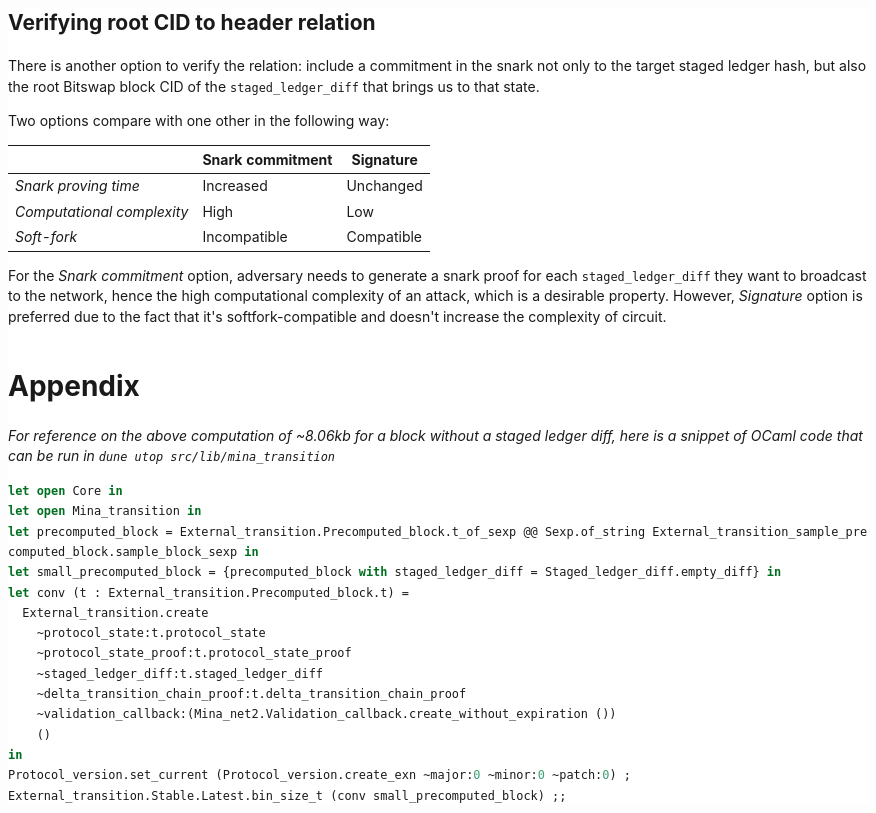 
## Verifying root CID to header relation

There is another option to verify the relation: include a commitment in the
snark not only to the target staged ledger hash, but also the root Bitswap block
CID of the `staged_ledger_diff` that brings us to that state.

Two options compare with one other in the following way:

|                            | Snark commitment | Signature  |
| -------------------------- | ---------------- | ---------- |
| _Snark proving time_       | Increased        | Unchanged  |
| _Computational complexity_ | High             | Low        |
| _Soft-fork_                | Incompatible     | Compatible |

For the _Snark commitment_ option, adversary needs to generate a snark proof for
each `staged_ledger_diff` they want to broadcast to the network, hence the high
computational complexity of an attack, which is a desirable property. However,
_Signature_ option is preferred due to the fact that it's softfork-compatible
and doesn't increase the complexity of circuit.

# Appendix

_For reference on the above computation of ~8.06kb for a block without a staged
ledger diff, here is a snippet of OCaml code that can be run in
`dune utop src/lib/mina_transition`_

```ocaml
let open Core in
let open Mina_transition in
let precomputed_block = External_transition.Precomputed_block.t_of_sexp @@ Sexp.of_string External_transition_sample_precomputed_block.sample_block_sexp in
let small_precomputed_block = {precomputed_block with staged_ledger_diff = Staged_ledger_diff.empty_diff} in
let conv (t : External_transition.Precomputed_block.t) =
  External_transition.create
    ~protocol_state:t.protocol_state
    ~protocol_state_proof:t.protocol_state_proof
    ~staged_ledger_diff:t.staged_ledger_diff
    ~delta_transition_chain_proof:t.delta_transition_chain_proof
    ~validation_callback:(Mina_net2.Validation_callback.create_without_expiration ())
    ()
in
Protocol_version.set_current (Protocol_version.create_exn ~major:0 ~minor:0 ~patch:0) ;
External_transition.Stable.Latest.bin_size_t (conv small_precomputed_block) ;;
```
